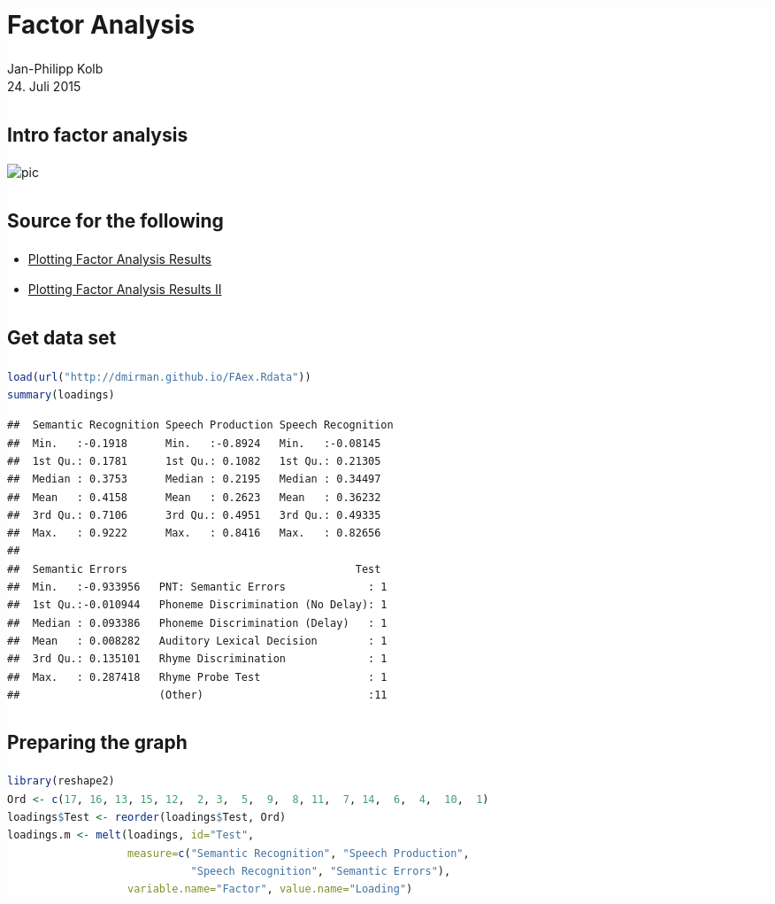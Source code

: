 # Factor Analysis
Jan-Philipp Kolb  
24. Juli 2015  




## Intro factor analysis

![pic](http://www.pflegewiki.de/images/thumb/7/7e/Faktoren_Bsp01.jpg/300px-Faktoren_Bsp01.jpg)


## Source for the following

- [Plotting Factor Analysis Results ](http://mindingthebrain.blogspot.de/2015/04/plotting-factor-analysis-results.html)

- [Plotting Factor Analysis Results II](http://rpubs.com/danmirman/plotting_factor_analysis)


## Get data set


```r
load(url("http://dmirman.github.io/FAex.Rdata"))
summary(loadings)
```

```
##  Semantic Recognition Speech Production Speech Recognition
##  Min.   :-0.1918      Min.   :-0.8924   Min.   :-0.08145  
##  1st Qu.: 0.1781      1st Qu.: 0.1082   1st Qu.: 0.21305  
##  Median : 0.3753      Median : 0.2195   Median : 0.34497  
##  Mean   : 0.4158      Mean   : 0.2623   Mean   : 0.36232  
##  3rd Qu.: 0.7106      3rd Qu.: 0.4951   3rd Qu.: 0.49335  
##  Max.   : 0.9222      Max.   : 0.8416   Max.   : 0.82656  
##                                                           
##  Semantic Errors                                    Test   
##  Min.   :-0.933956   PNT: Semantic Errors             : 1  
##  1st Qu.:-0.010944   Phoneme Discrimination (No Delay): 1  
##  Median : 0.093386   Phoneme Discrimination (Delay)   : 1  
##  Mean   : 0.008282   Auditory Lexical Decision        : 1  
##  3rd Qu.: 0.135101   Rhyme Discrimination             : 1  
##  Max.   : 0.287418   Rhyme Probe Test                 : 1  
##                      (Other)                          :11
```


## Preparing the graph


```r
library(reshape2)
Ord <- c(17, 16, 13, 15, 12,  2, 3,  5,  9,  8, 11,  7, 14,  6,  4,  10,  1)
loadings$Test <- reorder(loadings$Test, Ord) 
loadings.m <- melt(loadings, id="Test", 
                   measure=c("Semantic Recognition", "Speech Production", 
                             "Speech Recognition", "Semantic Errors"), 
                   variable.name="Factor", value.name="Loading")
```
